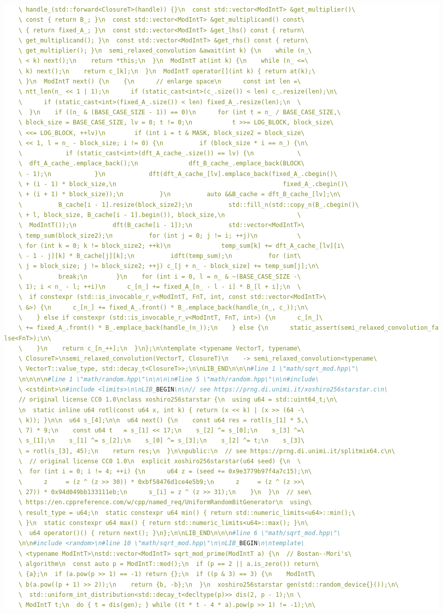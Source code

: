 ```yaml
    \ handle_(std::forward<ClosureT>(handle)) {}\n  const std::vector<ModIntT> &get_multiplier()\
    \ const { return B_; }\n  const std::vector<ModIntT> &get_multiplicand() const\
    \ { return fixed_A_; }\n  const std::vector<ModIntT> &get_lhs() const { return\
    \ get_multiplicand(); }\n  const std::vector<ModIntT> &get_rhs() const { return\
    \ get_multiplier(); }\n  semi_relaxed_convolution &await(int k) {\n    while (n_\
    \ < k) next();\n    return *this;\n  }\n  ModIntT at(int k) {\n    while (n_ <=\
    \ k) next();\n    return c_[k];\n  }\n  ModIntT operator[](int k) { return at(k);\
    \ }\n  ModIntT next() {\n    {\n      // enlarge space\n      const int len =\
    \ ntt_len(n_ << 1 | 1);\n      if (static_cast<int>(c_.size()) < len) c_.resize(len);\n\
    \      if (static_cast<int>(fixed_A_.size()) < len) fixed_A_.resize(len);\n  \
    \  }\n    if ((n_ & (BASE_CASE_SIZE - 1)) == 0)\n      for (int t = n_ / BASE_CASE_SIZE,\
    \ block_size = BASE_CASE_SIZE, lv = 0; t != 0;\n           t >>= LOG_BLOCK, block_size\
    \ <<= LOG_BLOCK, ++lv)\n        if (int i = t & MASK, block_size2 = block_size\
    \ << 1, l = n_ - block_size; i != 0) {\n          if (block_size * i == n_) {\n\
    \            if (static_cast<int>(dft_A_cache_.size()) == lv) {\n            \
    \  dft_A_cache_.emplace_back();\n              dft_B_cache_.emplace_back(BLOCK\
    \ - 1);\n            }\n            dft(dft_A_cache_[lv].emplace_back(fixed_A_.cbegin()\
    \ + (i - 1) * block_size,\n                                              fixed_A_.cbegin()\
    \ + (i + 1) * block_size));\n          }\n          auto &&B_cache = dft_B_cache_[lv];\n\
    \          B_cache[i - 1].resize(block_size2);\n          std::fill_n(std::copy_n(B_.cbegin()\
    \ + l, block_size, B_cache[i - 1].begin()), block_size,\n                    \
    \  ModIntT());\n          dft(B_cache[i - 1]);\n          std::vector<ModIntT>\
    \ temp_sum(block_size2);\n          for (int j = 0; j != i; ++j)\n           \
    \ for (int k = 0; k != block_size2; ++k)\n              temp_sum[k] += dft_A_cache_[lv][i\
    \ - 1 - j][k] * B_cache[j][k];\n          idft(temp_sum);\n          for (int\
    \ j = block_size; j != block_size2; ++j) c_[j + n_ - block_size] += temp_sum[j];\n\
    \          break;\n        }\n    for (int i = 0, l = n_ & ~(BASE_CASE_SIZE -\
    \ 1); i < n_ - l; ++i)\n      c_[n_] += fixed_A_[n_ - l - i] * B_[l + i];\n  \
    \  if constexpr (std::is_invocable_r_v<ModIntT, FnT, int, const std::vector<ModIntT>\
    \ &>) {\n      c_[n_] += fixed_A_.front() * B_.emplace_back(handle_(n_, c_));\n\
    \    } else if constexpr (std::is_invocable_r_v<ModIntT, FnT, int>) {\n      c_[n_]\
    \ += fixed_A_.front() * B_.emplace_back(handle_(n_));\n    } else {\n      static_assert(semi_relaxed_convolution_false<FnT>);\n\
    \    }\n    return c_[n_++];\n  }\n};\n\ntemplate <typename VectorT, typename\
    \ ClosureT>\nsemi_relaxed_convolution(VectorT, ClosureT)\n    -> semi_relaxed_convolution<typename\
    \ VectorT::value_type, std::decay_t<ClosureT>>;\n\nLIB_END\n\n\n#line 1 \"math/sqrt_mod.hpp\"\
    \n\n\n\n#line 1 \"math/random.hpp\"\n\n\n\n#line 5 \"math/random.hpp\"\n\n#include\
    \ <cstdint>\n#include <limits>\n\nLIB_BEGIN\n\n// see https://prng.di.unimi.it/xoshiro256starstar.c\n\
    // original license CC0 1.0\nclass xoshiro256starstar {\n  using u64 = std::uint64_t;\n\
    \n  static inline u64 rotl(const u64 x, int k) { return (x << k) | (x >> (64 -\
    \ k)); }\n\n  u64 s_[4];\n\n  u64 next() {\n    const u64 res = rotl(s_[1] * 5,\
    \ 7) * 9;\n    const u64 t   = s_[1] << 17;\n    s_[2] ^= s_[0];\n    s_[3] ^=\
    \ s_[1];\n    s_[1] ^= s_[2];\n    s_[0] ^= s_[3];\n    s_[2] ^= t;\n    s_[3]\
    \ = rotl(s_[3], 45);\n    return res;\n  }\n\npublic:\n  // see https://prng.di.unimi.it/splitmix64.c\n\
    \  // original license CC0 1.0\n  explicit xoshiro256starstar(u64 seed) {\n  \
    \  for (int i = 0; i != 4; ++i) {\n      u64 z = (seed += 0x9e3779b97f4a7c15);\n\
    \      z     = (z ^ (z >> 30)) * 0xbf58476d1ce4e5b9;\n      z     = (z ^ (z >>\
    \ 27)) * 0x94d049bb133111eb;\n      s_[i] = z ^ (z >> 31);\n    }\n  }\n  // see\
    \ https://en.cppreference.com/w/cpp/named_req/UniformRandomBitGenerator\n  using\
    \ result_type = u64;\n  static constexpr u64 min() { return std::numeric_limits<u64>::min();\
    \ }\n  static constexpr u64 max() { return std::numeric_limits<u64>::max(); }\n\
    \  u64 operator()() { return next(); }\n};\n\nLIB_END\n\n\n#line 6 \"math/sqrt_mod.hpp\"\
    \n\n#include <random>\n#line 10 \"math/sqrt_mod.hpp\"\n\nLIB_BEGIN\n\ntemplate\
    \ <typename ModIntT>\nstd::vector<ModIntT> sqrt_mod_prime(ModIntT a) {\n  // Bostan--Mori's\
    \ algorithm\n  const auto p = ModIntT::mod();\n  if (p == 2 || a.is_zero()) return\
    \ {a};\n  if (a.pow(p >> 1) == -1) return {};\n  if ((p & 3) == 3) {\n    ModIntT\
    \ b(a.pow((p + 1) >> 2));\n    return {b, -b};\n  }\n  xoshiro256starstar gen(std::random_device{}());\n\
    \  std::uniform_int_distribution<std::decay_t<decltype(p)>> dis(2, p - 1);\n \
    \ ModIntT t;\n  do { t = dis(gen); } while ((t * t - 4 * a).pow(p >> 1) != -1);\n\
```